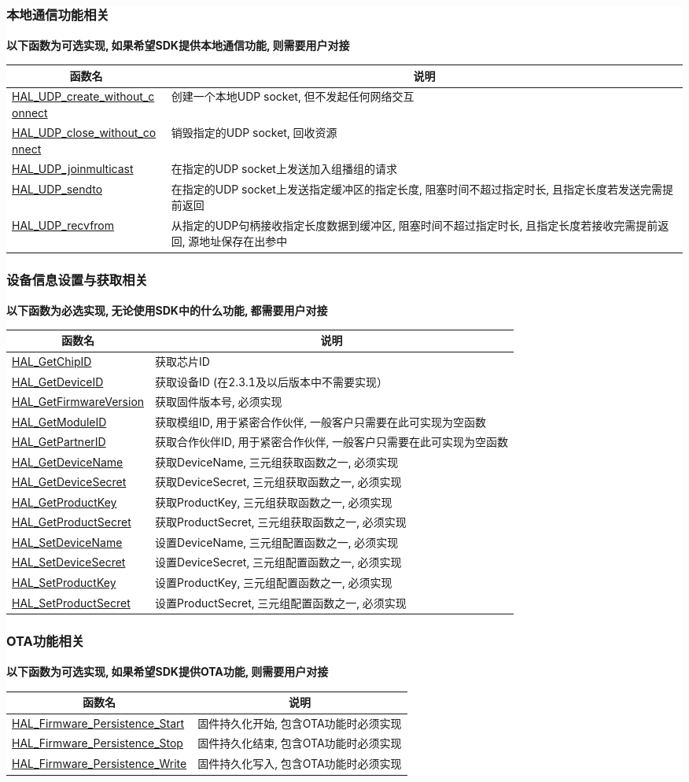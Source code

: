### <a name="本地通信功能相关">本地通信功能相关</a>
**以下函数为可选实现, 如果希望SDK提供本地通信功能, 则需要用户对接**

| 函数名                                                              | 说明
|---------------------------------------------------------------------|-------------------------------------------------
| [HAL_UDP_create_without_connect](#HAL_UDP_create_without_connect)   | 创建一个本地UDP socket, 但不发起任何网络交互
| [HAL_UDP_close_without_connect](#HAL_UDP_close_without_connect)     | 销毁指定的UDP socket, 回收资源
| [HAL_UDP_joinmulticast](#HAL_UDP_joinmulticast)                     | 在指定的UDP socket上发送加入组播组的请求
| [HAL_UDP_sendto](#HAL_UDP_sendto)                                   | 在指定的UDP socket上发送指定缓冲区的指定长度, 阻塞时间不超过指定时长, 且指定长度若发送完需提前返回
| [HAL_UDP_recvfrom](#HAL_UDP_recvfrom)                               | 从指定的UDP句柄接收指定长度数据到缓冲区, 阻塞时间不超过指定时长, 且指定长度若接收完需提前返回, 源地址保存在出参中

### <a name="设备信息设置与获取相关">设备信息设置与获取相关</a>
**以下函数为必选实现, 无论使用SDK中的什么功能, 都需要用户对接**

| 函数名                                              | 说明
|-----------------------------------------------------|-----------------------------------------------------------------
| [HAL_GetChipID](#HAL_GetChipID)                     | 获取芯片ID
| [HAL_GetDeviceID](#HAL_GetDeviceID)                 | 获取设备ID  (在2.3.1及以后版本中不需要实现）
| [HAL_GetFirmwareVersion](#HAL_GetFirmwareVersion)     | 获取固件版本号, 必须实现
| [HAL_GetModuleID](#HAL_GetModuleID)                 | 获取模组ID, 用于紧密合作伙伴, 一般客户只需要在此可实现为空函数
| [HAL_GetPartnerID](#HAL_GetPartnerID)               | 获取合作伙伴ID, 用于紧密合作伙伴, 一般客户只需要在此可实现为空函数
| [HAL_GetDeviceName](#HAL_GetDeviceName)             | 获取DeviceName, 三元组获取函数之一, 必须实现
| [HAL_GetDeviceSecret](#HAL_GetDeviceSecret)         | 获取DeviceSecret, 三元组获取函数之一, 必须实现
| [HAL_GetProductKey](#HAL_GetProductKey)             | 获取ProductKey, 三元组获取函数之一, 必须实现
| [HAL_GetProductSecret](#HAL_GetProductSecret)       | 获取ProductSecret, 三元组获取函数之一, 必须实现
| [HAL_SetDeviceName](#HAL_SetDeviceName)             | 设置DeviceName, 三元组配置函数之一, 必须实现
| [HAL_SetDeviceSecret](#HAL_SetDeviceSecret)         | 设置DeviceSecret, 三元组配置函数之一, 必须实现
| [HAL_SetProductKey](#HAL_SetProductKey)             | 设置ProductKey, 三元组配置函数之一, 必须实现
| [HAL_SetProductSecret](#HAL_SetProductSecret)       | 设置ProductSecret, 三元组配置函数之一, 必须实现

### <a name="OTA功能相关">OTA功能相关</a>
**以下函数为可选实现, 如果希望SDK提供OTA功能, 则需要用户对接**

| 函数名                                                              | 说明
|---------------------------------------------------------------------|-----------------------------------------
| [HAL_Firmware_Persistence_Start](#HAL_Firmware_Persistence_Start)   | 固件持久化开始, 包含OTA功能时必须实现
| [HAL_Firmware_Persistence_Stop](#HAL_Firmware_Persistence_Stop)     | 固件持久化结束, 包含OTA功能时必须实现
| [HAL_Firmware_Persistence_Write](#HAL_Firmware_Persistence_Write)   | 固件持久化写入, 包含OTA功能时必须实现
